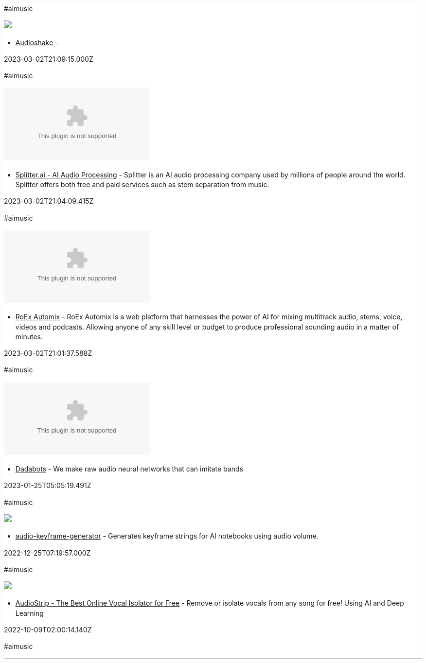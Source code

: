 #aimusic

![](https://pbs.twimg.com/profile_banners/1179811628306456577/1696521565/1500x500)

- [Audioshake](https://www.audioshake.ai) - 

2023-03-02T21:09:15.000Z

#aimusic

![](https://rdl.ink/render/https%3A%2F%2Fsplitter.ai)

- [Splitter.ai - AI Audio Processing](https://splitter.ai) - Splitter is an AI audio processing company used by millions of people around the world. Splitter offers both free and paid services such as stem separation from music.

2023-03-02T21:04:09.415Z

#aimusic

![](https://rdl.ink/render/https%3A%2F%2Fautomix.roexaudio.com)

- [RoEx Automix](https://automix.roexaudio.com) - RoEx Automix is a web platform that harnesses the power of AI for mixing multitrack audio, stems, voice, videos and podcasts. Allowing anyone of any skill level or budget to produce professional sounding audio in a matter of minutes.

2023-03-02T21:01:37.588Z

#aimusic

![](https://rdl.ink/render/https%3A%2F%2Fdadabots.com)

- [Dadabots](https://dadabots.com) - We make raw audio neural networks that can imitate bands

2023-01-25T05:05:19.491Z

#aimusic

![](https://rdl.ink/render/https%3A%2F%2Fwww.chigozie.co.uk%2Faudio-keyframe-generator)

- [audio-keyframe-generator](https://www.chigozie.co.uk/audio-keyframe-generator) - Generates keyframe strings for AI notebooks using audio volume.

2022-12-25T07:19:57.000Z

#aimusic

![](https://rdl.ink/render/https%3A%2F%2Faudiostrip.co.uk)

- [AudioStrip - The Best Online Vocal Isolator for Free](https://audiostrip.co.uk) - Remove or isolate vocals from any song for free! Using AI and Deep Learning

2022-10-09T02:00:14.140Z

#aimusic

---

